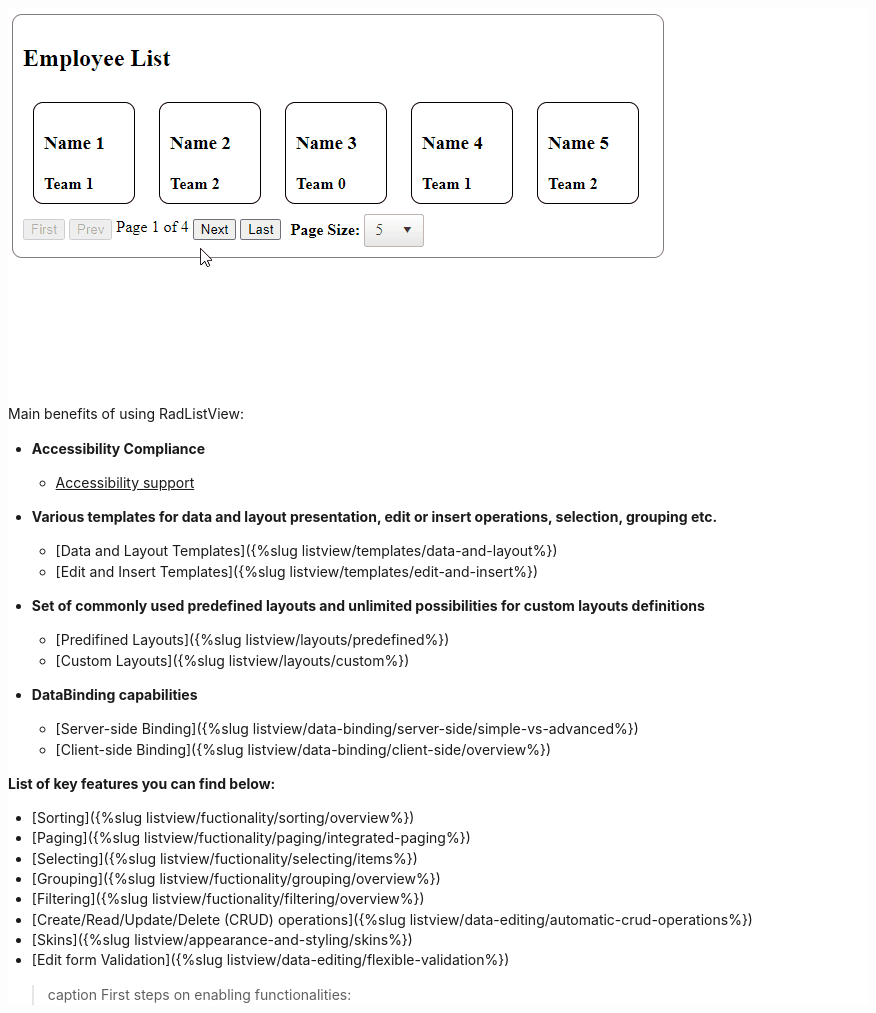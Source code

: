 ![ListView Paging with AJAX](images/listview_basicPaging.gif)

Main benefits of using RadListView:

* **Accessibility Compliance**
    - [Accessibility support](https://www.telerik.com/aspnet-ajax/tech-sheets/accessibility-support)

* **Various templates for data and layout presentation, edit or insert operations, selection, grouping etc.**
    - [Data and Layout Templates]({%slug listview/templates/data-and-layout%})
    - [Edit and Insert Templates]({%slug listview/templates/edit-and-insert%})

* **Set of commonly used predefined layouts and unlimited possibilities for custom layouts definitions**
    - [Predifined Layouts]({%slug listview/layouts/predefined%})
    - [Custom Layouts]({%slug listview/layouts/custom%})

* **DataBinding capabilities**
    - [Server-side Binding]({%slug listview/data-binding/server-side/simple-vs-advanced%})
    - [Client-side Binding]({%slug listview/data-binding/client-side/overview%})


**List of key features you can find below:**
- [Sorting]({%slug listview/fuctionality/sorting/overview%})
- [Paging]({%slug listview/fuctionality/paging/integrated-paging%})
- [Selecting]({%slug listview/fuctionality/selecting/items%})
- [Grouping]({%slug listview/fuctionality/grouping/overview%})
- [Filtering]({%slug listview/fuctionality/filtering/overview%})
- [Create/Read/Update/Delete (CRUD) operations]({%slug listview/data-editing/automatic-crud-operations%})
- [Skins]({%slug listview/appearance-and-styling/skins%})
- [Edit form Validation]({%slug listview/data-editing/flexible-validation%})



>caption First steps on enabling functionalities: 
